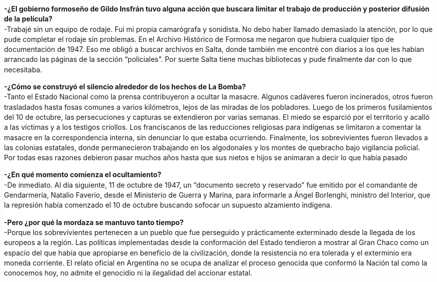  **-¿El
gobierno formoseño de Gildo Insfrán tuvo alguna acción que buscara
limitar el trabajo de producción y posterior difusión de la
película?**  
 -Trabajé
sin un equipo de rodaje. Fui mi propia camarógrafa y sonidista. No
debo haber llamado demasiado la atención, por lo que pude completar
el rodaje sin problemas. En el Archivo Histórico de Formosa me
negaron que hubiera cualquier tipo de documentación de 1947. Eso me
obligó a buscar archivos en Salta, donde también me encontré con
diarios a los que les habían arrancado las páginas de la sección
“policiales”. Por suerte Salta tiene muchas bibliotecas y
pude finalmente dar con lo que necesitaba.

 **-¿Cómo
se construyó el silencio alrededor de los hechos de La Bomba?**  
 -Tanto
el Estado Nacional como la prensa contribuyeron a ocultar la masacre.
Algunos cadáveres fueron incinerados, otros fueron trasladados hasta
fosas comunes a varios kilómetros, lejos de las miradas de los
pobladores. Luego de los primeros fusilamientos del 10 de octubre,
las persecuciones y capturas se extendieron por varias semanas. El
miedo se esparció por el territorio y acalló a las víctimas y a
los testigos criollos. Los franciscanos de las reducciones religiosas
para indígenas se limitaron a comentar la masacre en la
correspondencia interna, sin denunciar lo que estaba ocurriendo.
Finalmente, los sobrevivientes fueron llevados a las colonias
estatales, donde permanecieron trabajando en los algodonales y
los montes de quebracho bajo vigilancia policial. Por todas esas
razones debieron pasar muchos años hasta que sus nietos e hijos se
animaran a decir lo que había pasado

 **-¿En
qué momento comienza el ocultamiento?**  
 -De
inmediato. Al día siguiente, 11 de octubre de 1947, un “documento
secreto y reservado” fue emitido por el comandante de Gendarmería,
Natalio Faverio, desde el Ministerio de Guerra y Marina, para
informarle a Ángel Borlenghi, ministro del Interior, que la
represión había comenzado el 10 de octubre buscando sofocar un
supuesto alzamiento indígena.

 **-Pero
¿por qué la mordaza se mantuvo tanto tiempo?**  
 -Porque
los sobrevivientes pertenecen a un pueblo que fue perseguido y
prácticamente exterminado desde la llegada de los europeos a la
región. Las políticas implementadas desde la conformación del
Estado tendieron a mostrar al Gran Chaco como un espacio del que
había que apropiarse en beneficio de la civilización, donde la
resistencia no era tolerada y el exterminio era moneda corriente. El
relato oficial en Argentina no se ocupa de analizar el proceso
genocida que conformó la Nación tal como la conocemos hoy,
no admite el genocidio ni la ilegalidad del accionar estatal.
